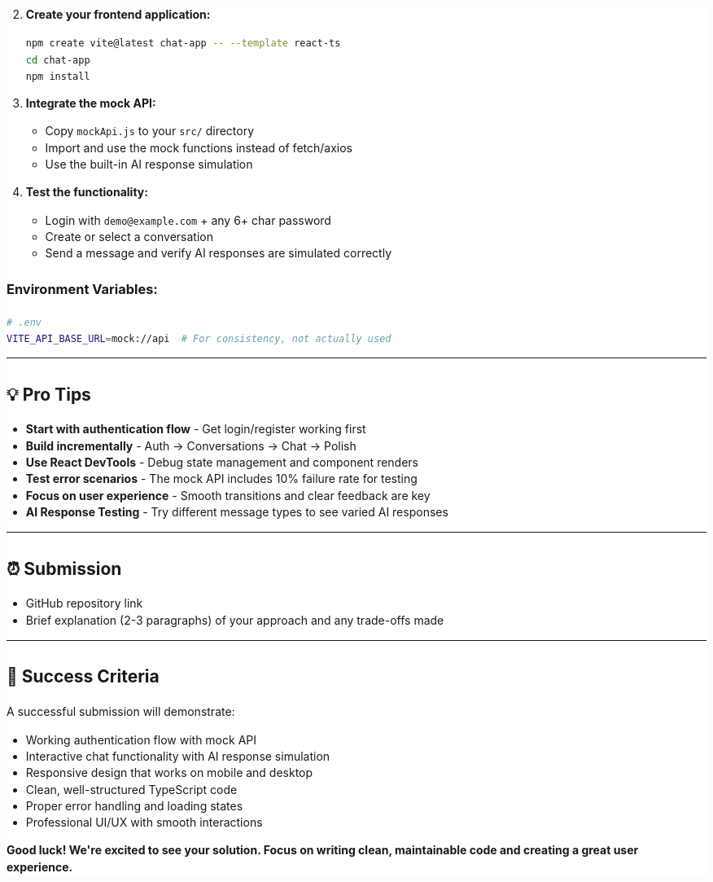 2. **Create your frontend application:**
   ```bash
   npm create vite@latest chat-app -- --template react-ts
   cd chat-app
   npm install
   ```

3. **Integrate the mock API:**
   - Copy `mockApi.js` to your `src/` directory
   - Import and use the mock functions instead of fetch/axios
   - Use the built-in AI response simulation

4. **Test the functionality:**
   - Login with `demo@example.com` + any 6+ char password
   - Create or select a conversation
   - Send a message and verify AI responses are simulated correctly

### **Environment Variables:**
```bash
# .env
VITE_API_BASE_URL=mock://api  # For consistency, not actually used
```

---

## **💡 Pro Tips**

- **Start with authentication flow** - Get login/register working first
- **Build incrementally** - Auth → Conversations → Chat → Polish
- **Use React DevTools** - Debug state management and component renders
- **Test error scenarios** - The mock API includes 10% failure rate for testing
- **Focus on user experience** - Smooth transitions and clear feedback are key
- **AI Response Testing** - Try different message types to see varied AI responses

---

## **⏰ Submission**
- GitHub repository link
- Brief explanation (2-3 paragraphs) of your approach and any trade-offs made

---

## **🎯 Success Criteria**
A successful submission will demonstrate:
- Working authentication flow with mock API
- Interactive chat functionality with AI response simulation
- Responsive design that works on mobile and desktop
- Clean, well-structured TypeScript code
- Proper error handling and loading states
- Professional UI/UX with smooth interactions

**Good luck! We're excited to see your solution. Focus on writing clean, maintainable code and creating a great user experience.**